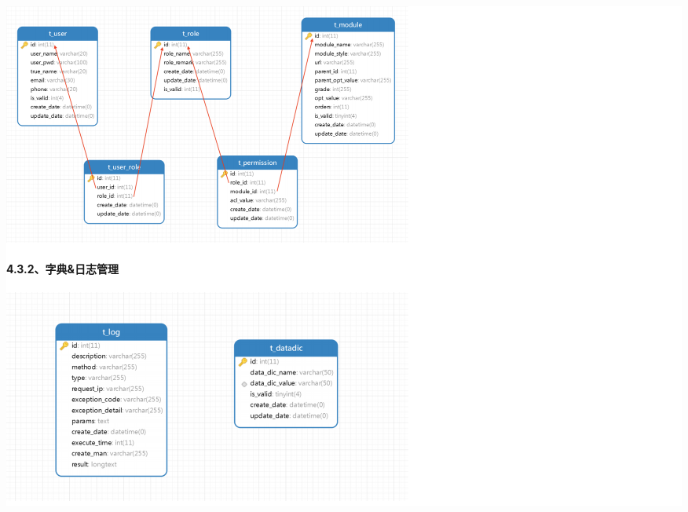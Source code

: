 <img src="README.assets/image-20210724164845627.png" alt="image-20210724164845627" style="zoom:50%;" />

#### 4.3.2、字典&日志管理

<img src="README.assets/image-20210724164947946.png" alt="image-20210724164947946" style="zoom:50%;" />
